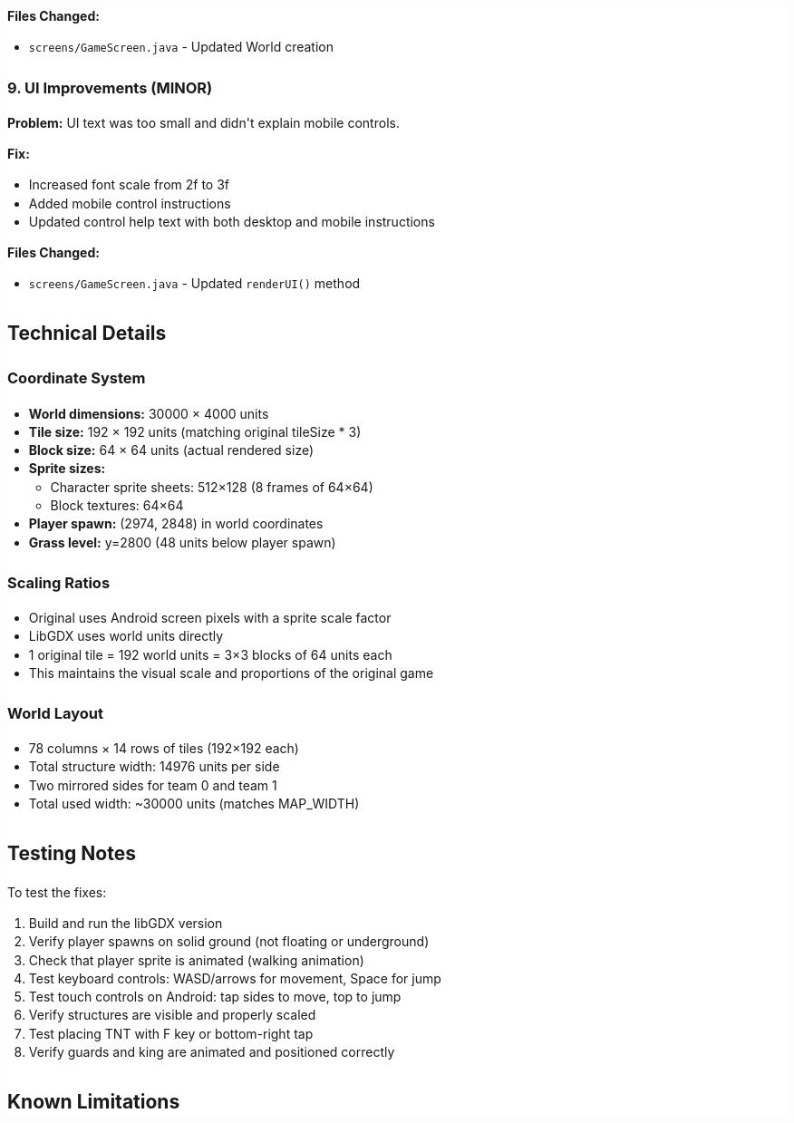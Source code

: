 **Files Changed:**
- `screens/GameScreen.java` - Updated World creation

### 9. UI Improvements (MINOR)
**Problem:** UI text was too small and didn't explain mobile controls.

**Fix:**
- Increased font scale from 2f to 3f
- Added mobile control instructions
- Updated control help text with both desktop and mobile instructions

**Files Changed:**
- `screens/GameScreen.java` - Updated `renderUI()` method

## Technical Details

### Coordinate System
- **World dimensions:** 30000 × 4000 units
- **Tile size:** 192 × 192 units (matching original tileSize * 3)
- **Block size:** 64 × 64 units (actual rendered size)
- **Sprite sizes:** 
  - Character sprite sheets: 512×128 (8 frames of 64×64)
  - Block textures: 64×64
- **Player spawn:** (2974, 2848) in world coordinates
- **Grass level:** y=2800 (48 units below player spawn)

### Scaling Ratios
- Original uses Android screen pixels with a sprite scale factor
- LibGDX uses world units directly
- 1 original tile = 192 world units = 3×3 blocks of 64 units each
- This maintains the visual scale and proportions of the original game

### World Layout
- 78 columns × 14 rows of tiles (192×192 each)
- Total structure width: 14976 units per side
- Two mirrored sides for team 0 and team 1
- Total used width: ~30000 units (matches MAP_WIDTH)

## Testing Notes

To test the fixes:
1. Build and run the libGDX version
2. Verify player spawns on solid ground (not floating or underground)
3. Check that player sprite is animated (walking animation)
4. Test keyboard controls: WASD/arrows for movement, Space for jump
5. Test touch controls on Android: tap sides to move, top to jump
6. Verify structures are visible and properly scaled
7. Test placing TNT with F key or bottom-right tap
8. Verify guards and king are animated and positioned correctly

## Known Limitations
